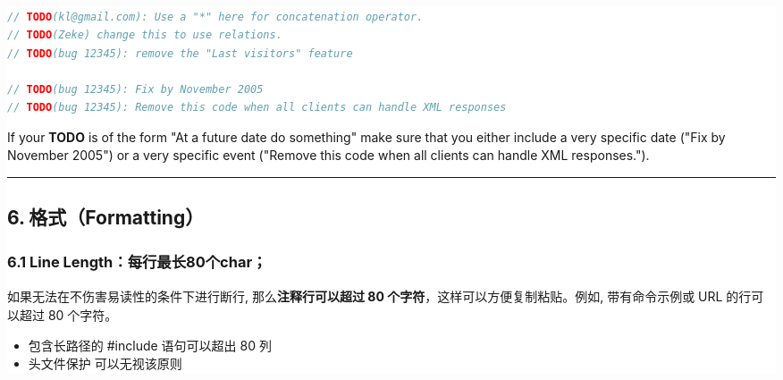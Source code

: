 ```c++
// TODO(kl@gmail.com): Use a "*" here for concatenation operator.
// TODO(Zeke) change this to use relations.
// TODO(bug 12345): remove the "Last visitors" feature

// TODO(bug 12345): Fix by November 2005
// TODO(bug 12345): Remove this code when all clients can handle XML responses
```

If your **TODO** is of the form "At a future date do something" make sure that you either include a very specific date ("Fix by November 2005") or a very specific event ("Remove this code when all clients can handle XML responses.").

---
## 6. 格式（Formatting）

### 6.1 Line Length：每行最长80个char；

如果无法在不伤害易读性的条件下进行断行, 那么**注释行可以超过 80 个字符**，这样可以方便复制粘贴。例如, 带有命令示例或 URL 的行可以超过 80 个字符。

- 包含长路径的 #include 语句可以超出 80 列
- 头文件保护 可以无视该原则
